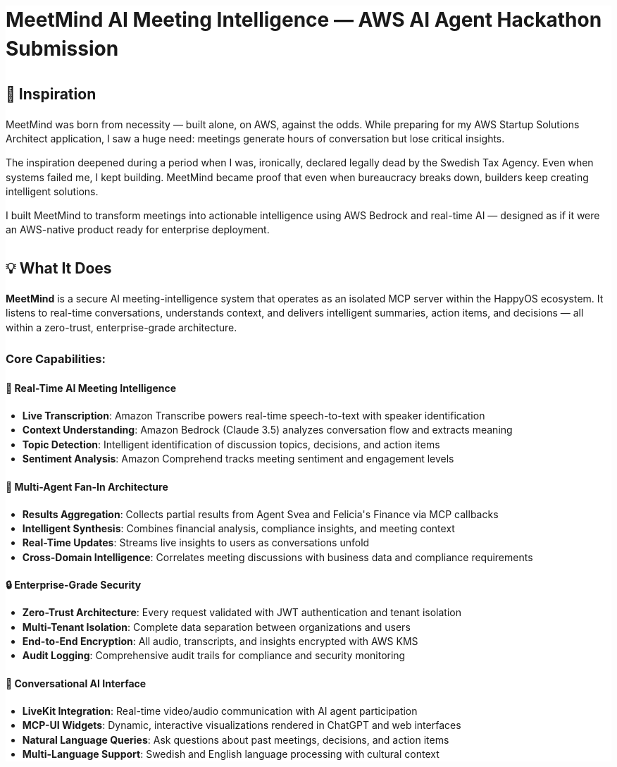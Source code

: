 # MeetMind AI Meeting Intelligence — AWS AI Agent Hackathon Submission

## 🌟 Inspiration

MeetMind was born from necessity — built alone, on AWS, against the odds. While preparing for my AWS Startup Solutions Architect application, I saw a huge need: meetings generate hours of conversation but lose critical insights.

The inspiration deepened during a period when I was, ironically, declared legally dead by the Swedish Tax Agency. Even when systems failed me, I kept building. MeetMind became proof that even when bureaucracy breaks down, builders keep creating intelligent solutions.

I built MeetMind to transform meetings into actionable intelligence using AWS Bedrock and real-time AI — designed as if it were an AWS-native product ready for enterprise deployment.

## 💡 What It Does

**MeetMind** is a secure AI meeting-intelligence system that operates as an isolated MCP server within the HappyOS ecosystem. It listens to real-time conversations, understands context, and delivers intelligent summaries, action items, and decisions — all within a zero-trust, enterprise-grade architecture.

### Core Capabilities:

#### 🎯 **Real-Time AI Meeting Intelligence**
- **Live Transcription**: Amazon Transcribe powers real-time speech-to-text with speaker identification
- **Context Understanding**: Amazon Bedrock (Claude 3.5) analyzes conversation flow and extracts meaning
- **Topic Detection**: Intelligent identification of discussion topics, decisions, and action items
- **Sentiment Analysis**: Amazon Comprehend tracks meeting sentiment and engagement levels

#### 🤖 **Multi-Agent Fan-In Architecture**
- **Results Aggregation**: Collects partial results from Agent Svea and Felicia's Finance via MCP callbacks
- **Intelligent Synthesis**: Combines financial analysis, compliance insights, and meeting context
- **Real-Time Updates**: Streams live insights to users as conversations unfold
- **Cross-Domain Intelligence**: Correlates meeting discussions with business data and compliance requirements

#### 🔒 **Enterprise-Grade Security**
- **Zero-Trust Architecture**: Every request validated with JWT authentication and tenant isolation
- **Multi-Tenant Isolation**: Complete data separation between organizations and users
- **End-to-End Encryption**: All audio, transcripts, and insights encrypted with AWS KMS
- **Audit Logging**: Comprehensive audit trails for compliance and security monitoring

#### 💬 **Conversational AI Interface**
- **LiveKit Integration**: Real-time video/audio communication with AI agent participation
- **MCP-UI Widgets**: Dynamic, interactive visualizations rendered in ChatGPT and web interfaces
- **Natural Language Queries**: Ask questions about past meetings, decisions, and action items
- **Multi-Language Support**: Swedish and English language processing with cultural context
